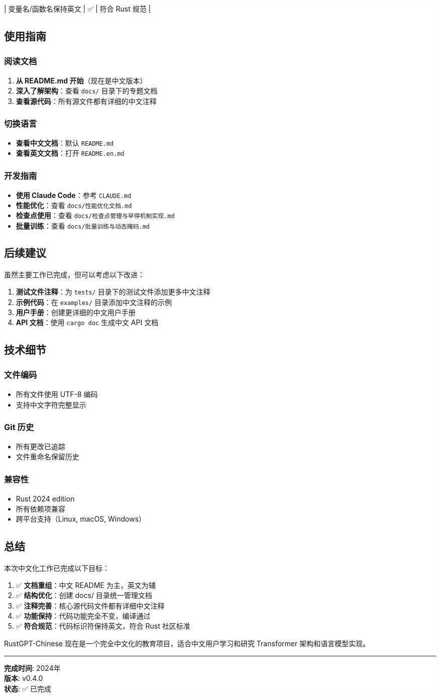 | 变量名/函数名保持英文 | ✅ | 符合 Rust 规范 |

## 使用指南

### 阅读文档

1. **从 README.md 开始**（现在是中文版本）
2. **深入了解架构**：查看 `docs/` 目录下的专题文档
3. **查看源代码**：所有源文件都有详细的中文注释

### 切换语言

- **查看中文文档**：默认 `README.md`
- **查看英文文档**：打开 `README.en.md`

### 开发指南

- **使用 Claude Code**：参考 `CLAUDE.md`
- **性能优化**：查看 `docs/性能优化文档.md`
- **检查点使用**：查看 `docs/检查点管理与早停机制实现.md`
- **批量训练**：查看 `docs/批量训练与动态掩码.md`

## 后续建议

虽然主要工作已完成，但可以考虑以下改进：

1. **测试文件注释**：为 `tests/` 目录下的测试文件添加更多中文注释
2. **示例代码**：在 `examples/` 目录添加中文注释的示例
3. **用户手册**：创建更详细的中文用户手册
4. **API 文档**：使用 `cargo doc` 生成中文 API 文档

## 技术细节

### 文件编码
- 所有文件使用 UTF-8 编码
- 支持中文字符完整显示

### Git 历史
- 所有更改已追踪
- 文件重命名保留历史

### 兼容性
- Rust 2024 edition
- 所有依赖项兼容
- 跨平台支持（Linux, macOS, Windows）

## 总结

本次中文化工作已完成以下目标：

1. ✅ **文档重组**：中文 README 为主，英文为辅
2. ✅ **结构优化**：创建 docs/ 目录统一管理文档
3. ✅ **注释完善**：核心源代码文件都有详细中文注释
4. ✅ **功能保持**：代码功能完全不变，编译通过
5. ✅ **符合规范**：代码标识符保持英文，符合 Rust 社区标准

RustGPT-Chinese 现在是一个完全中文化的教育项目，适合中文用户学习和研究 Transformer 架构和语言模型实现。

---

**完成时间**: 2024年  
**版本**: v0.4.0  
**状态**: ✅ 已完成
